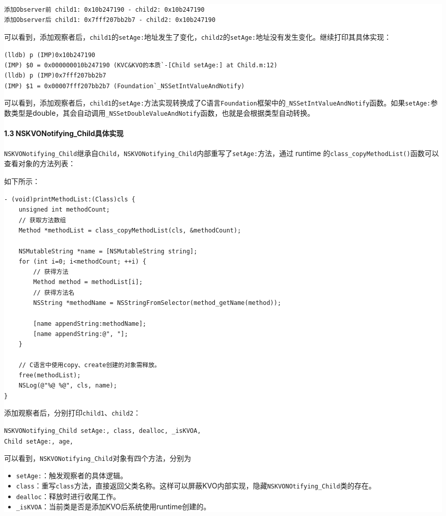 ```
添加Observer前 child1: 0x10b247190 - child2: 0x10b247190
添加Observer后 child1: 0x7fff207bb2b7 - child2: 0x10b247190
```

可以看到，添加观察者后，`child1`的`setAge:`地址发生了变化，`child2`的`setAge:`地址没有发生变化。继续打印其具体实现：

```
(lldb) p (IMP)0x10b247190
(IMP) $0 = 0x000000010b247190 (KVC&KVO的本质`-[Child setAge:] at Child.m:12)
(lldb) p (IMP)0x7fff207bb2b7
(IMP) $1 = 0x00007fff207bb2b7 (Foundation`_NSSetIntValueAndNotify)
```

可以看到，添加观察者后，`child1`的`setAge:`方法实现转换成了C语言`Foundation`框架中的`_NSSetIntValueAndNotify`函数。如果`setAge:`参数类型是double，其会自动调用`_NSSetDoubleValueAndNotify`函数，也就是会根据类型自动转换。

#### 1.3 NSKVONotifying_Child具体实现

`NSKVONotifying_Child`继承自`Child`，`NSKVONotifying_Child`内部重写了`setAge:`方法，通过 runtime 的`class_copyMethodList()`函数可以查看对象的方法列表：

如下所示：

```
- (void)printMethodList:(Class)cls {
    unsigned int methodCount;
    // 获取方法数组
    Method *methodList = class_copyMethodList(cls, &methodCount);
    
    NSMutableString *name = [NSMutableString string];
    for (int i=0; i<methodCount; ++i) {
        // 获得方法
        Method method = methodList[i];
        // 获得方法名
        NSString *methodName = NSStringFromSelector(method_getName(method));
        
        [name appendString:methodName];
        [name appendString:@", "];
    }
    
    // C语言中使用copy、create创建的对象需释放。
    free(methodList);
    NSLog(@"%@ %@", cls, name);
}
```

添加观察者后，分别打印`child1`、`child2`：

```
NSKVONotifying_Child setAge:, class, dealloc, _isKVOA,
Child setAge:, age,
```

可以看到，`NSKVONotifying_Child`对象有四个方法，分别为

- `setAge:`：触发观察者的具体逻辑。
- `class`：重写`class`方法，直接返回父类名称。这样可以屏蔽KVO内部实现，隐藏`NSKVONOtifying_Child`类的存在。
- `dealloc`：释放时进行收尾工作。
- `_isKVOA`：当前类是否是添加KVO后系统使用runtime创建的。
